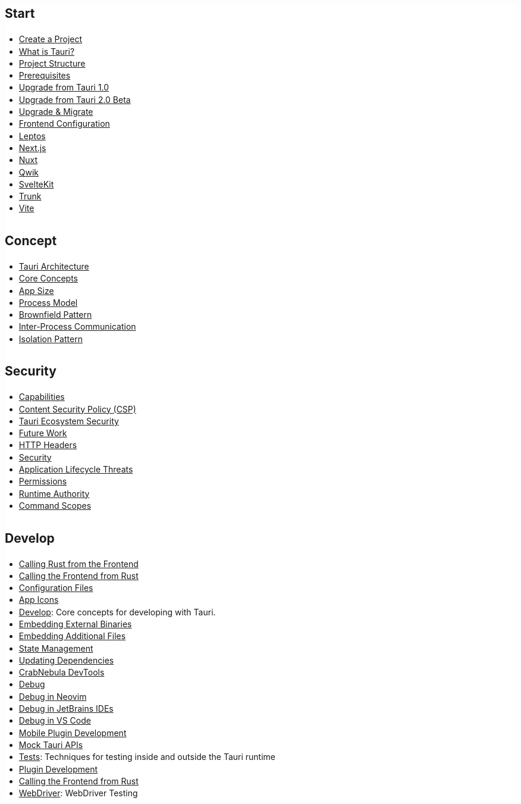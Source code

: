 ## Start
- [Create a Project](https://v2.tauri.app/start/create-project)
- [What is Tauri?](https://v2.tauri.app/start)
- [Project Structure](https://v2.tauri.app/start/project-structure)
- [Prerequisites](https://v2.tauri.app/start/prerequisites)
- [Upgrade from Tauri 1.0](https://v2.tauri.app/start/migrate/from-tauri-1)
- [Upgrade from Tauri 2.0 Beta](https://v2.tauri.app/start/migrate/from-tauri-2-beta)
- [Upgrade & Migrate](https://v2.tauri.app/start/migrate)
- [Frontend Configuration](https://v2.tauri.app/start/frontend)
- [Leptos](https://v2.tauri.app/start/frontend/leptos)
- [Next.js](https://v2.tauri.app/start/frontend/nextjs)
- [Nuxt](https://v2.tauri.app/start/frontend/nuxt)
- [Qwik](https://v2.tauri.app/start/frontend/qwik)
- [SvelteKit](https://v2.tauri.app/start/frontend/sveltekit)
- [Trunk](https://v2.tauri.app/start/frontend/trunk)
- [Vite](https://v2.tauri.app/start/frontend/vite)

## Concept
- [Tauri Architecture](https://v2.tauri.app/concept/architecture)
- [Core Concepts](https://v2.tauri.app/concept)
- [App Size](https://v2.tauri.app/concept/size)
- [Process Model](https://v2.tauri.app/concept/process-model)
- [Brownfield Pattern](https://v2.tauri.app/concept/inter-process-communication/brownfield)
- [Inter-Process Communication](https://v2.tauri.app/concept/inter-process-communication)
- [Isolation Pattern](https://v2.tauri.app/concept/inter-process-communication/isolation)

## Security
- [Capabilities](https://v2.tauri.app/security/capabilities)
- [Content Security Policy (CSP)](https://v2.tauri.app/security/csp)
- [Tauri Ecosystem Security](https://v2.tauri.app/security/ecosystem)
- [Future Work](https://v2.tauri.app/security/future)
- [HTTP Headers](https://v2.tauri.app/security/http-headers)
- [Security](https://v2.tauri.app/security)
- [Application Lifecycle Threats](https://v2.tauri.app/security/lifecycle)
- [Permissions](https://v2.tauri.app/security/permissions)
- [Runtime Authority](https://v2.tauri.app/security/runtime-authority)
- [Command Scopes](https://v2.tauri.app/security/scope)

## Develop
- [Calling Rust from the Frontend](https://v2.tauri.app/develop/calling-rust)
- [Calling the Frontend from Rust](https://v2.tauri.app/develop/calling-frontend)
- [Configuration Files](https://v2.tauri.app/develop/configuration-files)
- [App Icons](https://v2.tauri.app/develop/icons)
- [Develop](https://v2.tauri.app/develop): Core concepts for developing with Tauri.
- [Embedding External Binaries](https://v2.tauri.app/develop/sidecar)
- [Embedding Additional Files](https://v2.tauri.app/develop/resources)
- [State Management](https://v2.tauri.app/develop/state-management)
- [Updating Dependencies](https://v2.tauri.app/develop/updating-dependencies)
- [CrabNebula DevTools](https://v2.tauri.app/develop/debug/crabnebula-devtools)
- [Debug](https://v2.tauri.app/develop/debug)
- [Debug in Neovim](https://v2.tauri.app/develop/debug/neovim)
- [Debug in JetBrains IDEs](https://v2.tauri.app/develop/debug/rustrover)
- [Debug in VS Code](https://v2.tauri.app/develop/debug/vscode)
- [Mobile Plugin Development](https://v2.tauri.app/develop/plugins/develop-mobile)
- [Mock Tauri APIs](https://v2.tauri.app/develop/tests/mocking)
- [Tests](https://v2.tauri.app/develop/tests): Techniques for testing inside and outside the Tauri runtime
- [Plugin Development](https://v2.tauri.app/develop/plugins)
- [Calling the Frontend from Rust](https://v2.tauri.app/develop/_sections/frontend-listen)
- [WebDriver](https://v2.tauri.app/develop/tests/webdriver): WebDriver Testing